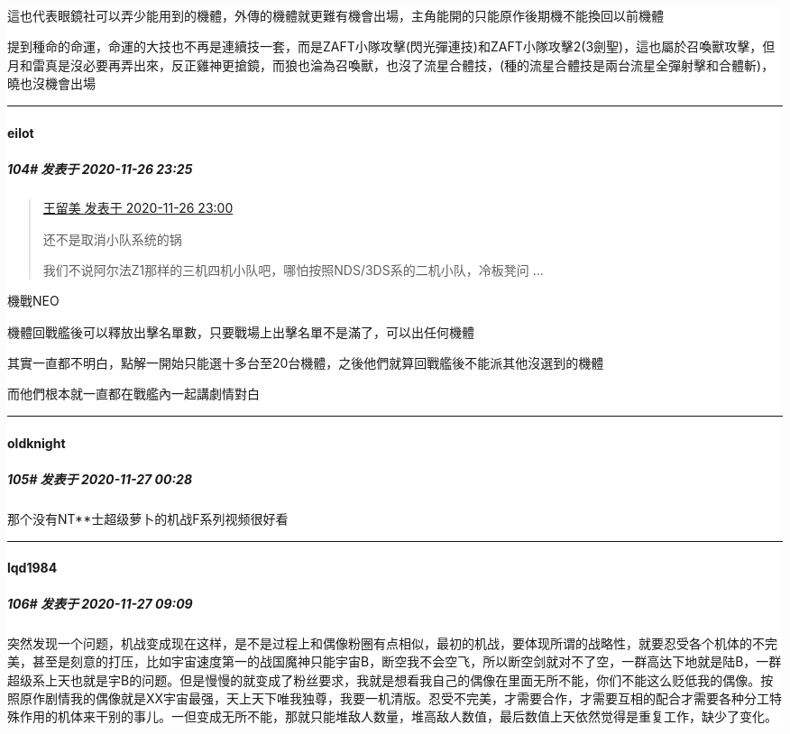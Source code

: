 這也代表眼鏡社可以弄少能用到的機體，外傳的機體就更難有機會出場，主角能開的只能原作後期機不能換回以前機體


提到種命的命運，命運的大技也不再是連續技一套，而是ZAFT小隊攻擊(閃光彈連技)和ZAFT小隊攻擊2(3劍聖)，這也屬於召喚獸攻擊，但月和雷真是沒必要再弄出來，反正雞神更搶鏡，而狼也淪為召喚獸，也沒了流星合體技，(種的流星合體技是兩台流星全彈射擊和合體斬)，曉也沒機會出場







*****

####  eilot  
##### 104#       发表于 2020-11-26 23:25



<blockquote><a href="httphttps://bbs.saraba1st.com/2b/forum.php?mod=redirect&amp;goto=findpost&amp;pid=49531424&amp;ptid=1974220" target="_blank">王留美 发表于 2020-11-26 23:00</a>

还不是取消小队系统的锅

我们不说阿尔法Z1那样的三机四机小队吧，哪怕按照NDS/3DS系的二机小队，冷板凳问 ...</blockquote>
機戰NEO

機體回戰艦後可以釋放出擊名單數，只要戰場上出擊名單不是滿了，可以出任何機體


其實一直都不明白，點解一開始只能選十多台至20台機體，之後他們就算回戰艦後不能派其他沒選到的機體

而他們根本就一直都在戰艦內一起講劇情對白







*****

####  oldknight  
##### 105#       发表于 2020-11-27 00:28




那个没有NT**士超级萝卜的机战F系列视频很好看







*****

####  lqd1984  
##### 106#       发表于 2020-11-27 09:09




突然发现一个问题，机战变成现在这样，是不是过程上和偶像粉圈有点相似，最初的机战，要体现所谓的战略性，就要忍受各个机体的不完美，甚至是刻意的打压，比如宇宙速度第一的战国魔神只能宇宙B，断空我不会空飞，所以断空剑就对不了空，一群高达下地就是陆B，一群超级系上天也就是宇B的问题。但是慢慢的就变成了粉丝要求，我就是想看我自己的偶像在里面无所不能，你们不能这么贬低我的偶像。按照原作剧情我的偶像就是XX宇宙最强，天上天下唯我独尊，我要一机清版。忍受不完美，才需要合作，才需要互相的配合才需要各种分工特殊作用的机体来干别的事儿。一但变成无所不能，那就只能堆敌人数量，堆高敌人数值，最后数值上天依然觉得是重复工作，缺少了变化。
